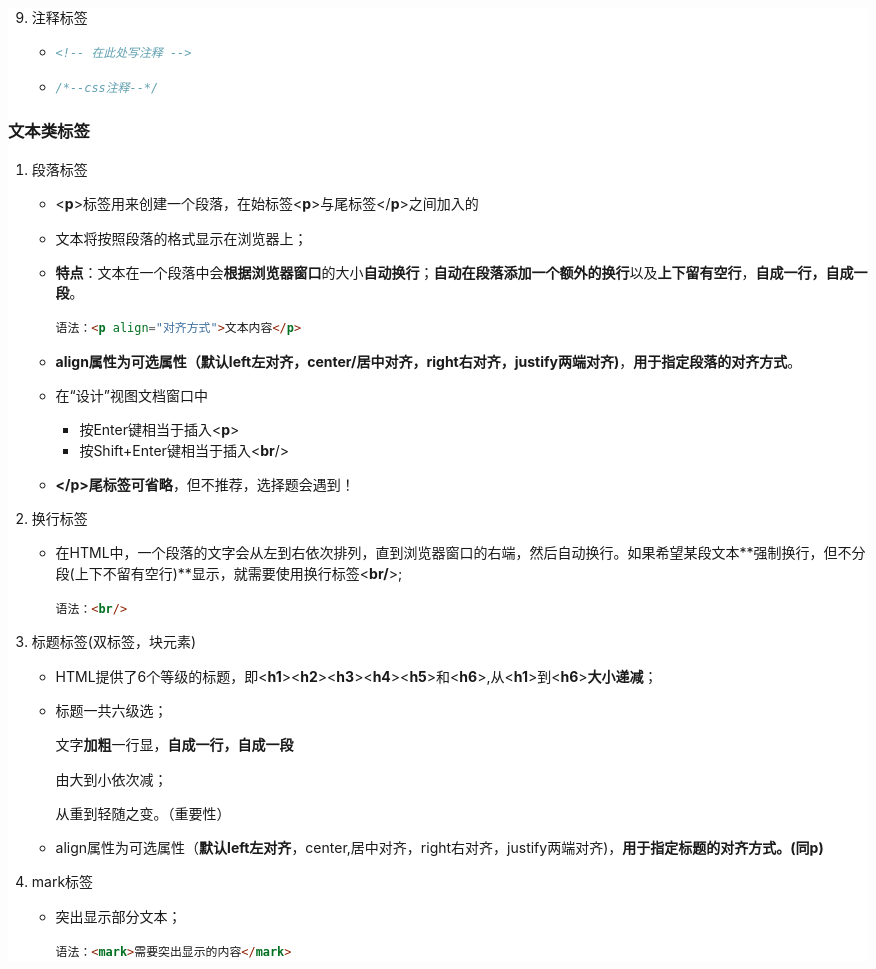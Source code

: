 9. 注释标签

   - ```html
     <!-- 在此处写注释 -->
     ```

   - ```css
     /*--css注释--*/
     ```

### 文本类标签

1. 段落标签

   - <**p**>标签用来创建一个段落，在始标签<**p**>与尾标签</**p**>之间加入的

   - 文本将按照段落的格式显示在浏览器上；

   - **特点**：文本在一个段落中会**根据浏览器窗口**的大小**自动换行**；**自动在段落添加一个额外的换行**以及**上下留有空行**，**自成一行，自成一段**。

     ```html
     语法：<p align="对齐方式">文本内容</p>
     ```

   - **align属性为可选属性（默认left左对齐，center/居中对齐，right右对齐，justify两端对齐)**，**用于指定段落的对齐方式**。

   - 在“设计”视图文档窗口中

     - 按Enter键相当于插入<**p**>
     - 按Shift+Enter键相当于插入<**br**/>

   - **</**p**>尾标签可省略**，但不推荐，选择题会遇到！

2. 换行标签

   - 在HTML中，一个段落的文字会从左到右依次排列，直到浏览器窗口的右端，然后自动换行。如果希望某段文本**强制换行，但不分段(上下不留有空行)**显示，就需要使用换行标签<**br/**>;  

     ```html
     语法：<br/>
     ```

3. 标题标签(双标签，块元素)

   - HTML提供了6个等级的标题，即<**h1**><**h2**><**h3**><**h4**><**h5**>和<**h6**>,从<**h1**>到<**h6**>**大小递减**；

   - 标题一共六级选；

     文字**加粗**一行显，**自成一行，自成一段**

     由大到小依次减；

     从重到轻随之变。（重要性）

   - align属性为可选属性（**默认left左对齐**，center,居中对齐，right右对齐，justify两端对齐)，**用于指定标题的对齐方式。(同p)**
   
4. mark标签

   - 突出显示部分文本；

     ```html
     语法：<mark>需要突出显示的内容</mark>
     ```
